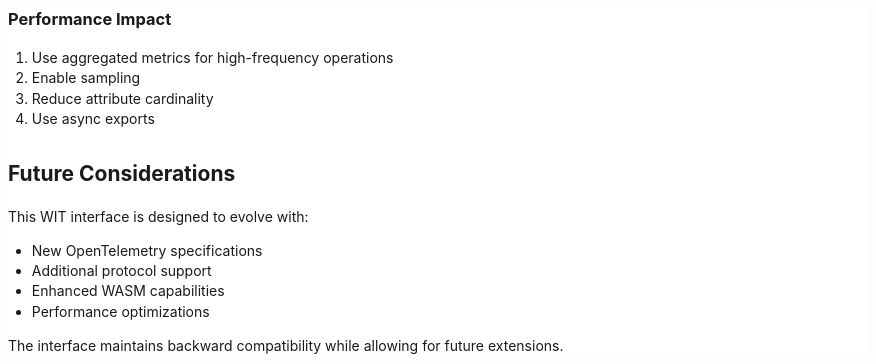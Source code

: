 ### Performance Impact
1. Use aggregated metrics for high-frequency operations
2. Enable sampling
3. Reduce attribute cardinality
4. Use async exports

## Future Considerations

This WIT interface is designed to evolve with:
- New OpenTelemetry specifications
- Additional protocol support
- Enhanced WASM capabilities
- Performance optimizations

The interface maintains backward compatibility while allowing for future extensions.
